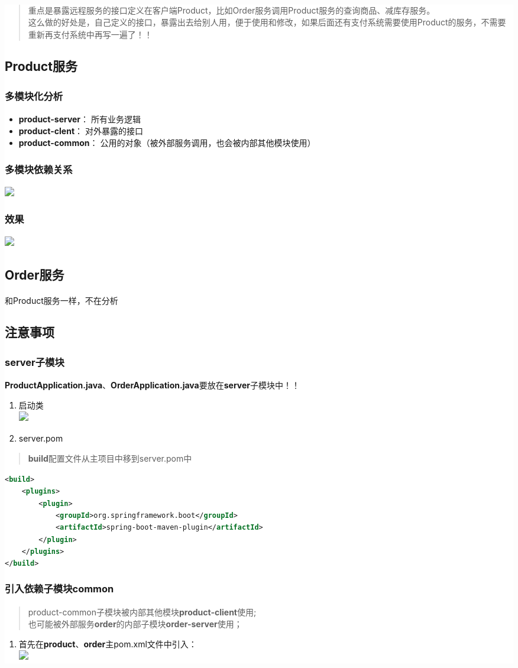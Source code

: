 > 重点是暴露远程服务的接口定义在客户端Product，比如Order服务调用Product服务的查询商品、减库存服务。  
> 这么做的好处是，自己定义的接口，暴露出去给别人用，便于使用和修改，如果后面还有支付系统需要使用Product的服务，不需要重新再支付系统中再写一遍了！！  

## Product服务  

### 多模块化分析  

* **product-server**： 所有业务逻辑  
* **product-clent**： 对外暴露的接口  
* **product-common**： 公用的对象（被外部服务调用，也会被内部其他模块使用）  

### 多模块依赖关系  

![](http://p8hqd7oln.bkt.clouddn.com/18-5-30/51260546.jpg)

### 效果  
![](http://p8hqd7oln.bkt.clouddn.com/18-5-30/84154162.jpg)

## Order服务  

和Product服务一样，不在分析  

## 注意事项  

### server子模块   

**ProductApplication.java**、**OrderApplication.java**要放在**server**子模块中！！  

1. 启动类  
![](http://p8hqd7oln.bkt.clouddn.com/18-5-30/6652656.jpg)

2. server.pom  
> **build**配置文件从主项目中移到server.pom中  

```xml
<build>
    <plugins>
        <plugin>
            <groupId>org.springframework.boot</groupId>
            <artifactId>spring-boot-maven-plugin</artifactId>
        </plugin>
    </plugins>
</build>
```

### 引入依赖子模块common  

> product-common子模块被内部其他模块**product-client**使用;  
> 也可能被外部服务**order**的内部子模块**order-server**使用； 

1. 首先在**product**、**order**主pom.xml文件中引入：  
![](http://p8hqd7oln.bkt.clouddn.com/18-5-30/82243249.jpg)
